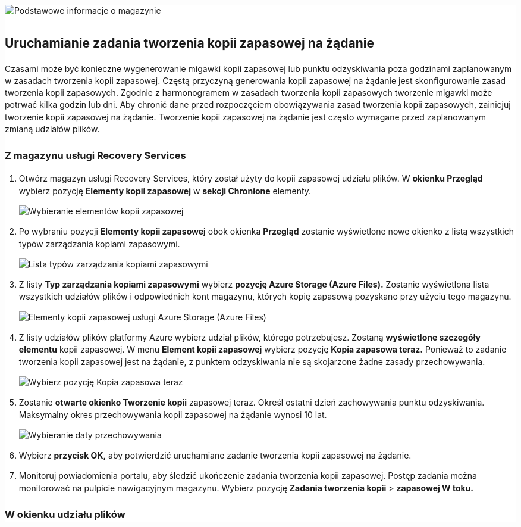    ![Podstawowe informacje o magazynie](./media/backup-afs/vault-essentials.png)

## <a name="run-an-on-demand-backup-job"></a>Uruchamianie zadania tworzenia kopii zapasowej na żądanie

Czasami może być konieczne wygenerowanie migawki kopii zapasowej lub punktu odzyskiwania poza godzinami zaplanowanym w zasadach tworzenia kopii zapasowej. Częstą przyczyną generowania kopii zapasowej na żądanie jest skonfigurowanie zasad tworzenia kopii zapasowych. Zgodnie z harmonogramem w zasadach tworzenia kopii zapasowych tworzenie migawki może potrwać kilka godzin lub dni. Aby chronić dane przed rozpoczęciem obowiązywania zasad tworzenia kopii zapasowych, zainicjuj tworzenie kopii zapasowej na żądanie. Tworzenie kopii zapasowej na żądanie jest często wymagane przed zaplanowanym zmianą udziałów plików.

### <a name="from-the-recovery-services-vault"></a>Z magazynu usługi Recovery Services

1. Otwórz magazyn usługi Recovery Services, który został użyty do kopii zapasowej udziału plików. W **okienku Przegląd** wybierz pozycję **Elementy kopii zapasowej** w **sekcji Chronione** elementy.

   ![Wybieranie elementów kopii zapasowej](./media/backup-afs/backup-items.png)

1. Po wybraniu pozycji **Elementy kopii zapasowej** obok okienka **Przegląd** zostanie wyświetlone nowe okienko z listą wszystkich typów zarządzania kopiami zapasowymi. 

   ![Lista typów zarządzania kopiami zapasowymi](./media/backup-afs/backup-management-types.png)

1. Z listy **Typ zarządzania kopiami zapasowymi** wybierz **pozycję Azure Storage (Azure Files).** Zostanie wyświetlona lista wszystkich udziałów plików i odpowiednich kont magazynu, których kopię zapasową pozyskano przy użyciu tego magazynu.

   ![Elementy kopii zapasowej usługi Azure Storage (Azure Files)](./media/backup-afs/azure-files-backup-items.png)

1. Z listy udziałów plików platformy Azure wybierz udział plików, którego potrzebujesz. Zostaną **wyświetlone szczegóły elementu** kopii zapasowej. W menu **Element kopii zapasowej** wybierz pozycję **Kopia zapasowa teraz.** Ponieważ to zadanie tworzenia kopii zapasowej jest na żądanie, z punktem odzyskiwania nie są skojarzone żadne zasady przechowywania.

   ![Wybierz pozycję Kopia zapasowa teraz](./media/backup-afs/backup-now.png)

1. Zostanie **otwarte okienko Tworzenie kopii** zapasowej teraz. Określ ostatni dzień zachowywania punktu odzyskiwania. Maksymalny okres przechowywania kopii zapasowej na żądanie wynosi 10 lat.

   ![Wybieranie daty przechowywania](./media/backup-afs/retention-date.png)

1. Wybierz **przycisk OK,** aby potwierdzić uruchamiane zadanie tworzenia kopii zapasowej na żądanie.

1. Monitoruj powiadomienia portalu, aby śledzić ukończenie zadania tworzenia kopii zapasowej. Postęp zadania można monitorować na pulpicie nawigacyjnym magazynu. Wybierz pozycję **Zadania tworzenia kopii**  >  **zapasowej W toku.**

### <a name="from-the-file-share-pane"></a>W okienku udziału plików
